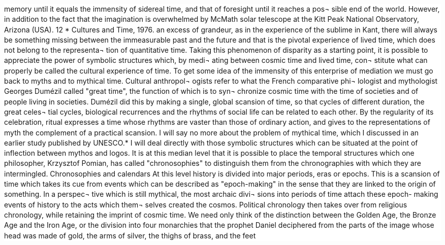 memory until it equals the immensity of sidereal
time, and that of foresight until it reaches a pos¬
sible end of the world. However, in addition to
the fact that the imagination is overwhelmed by
McMath solar telescope at the
Kitt Peak National
Observatory, Arizona (USA).
12 * Cultures and Time, 1976.
an excess of grandeur, as in the experience of the
sublime in Kant, there will always be something
missing between the immeasurable past and the
future and that is the pivotal experience of lived
time, which does not belong to the representa¬
tion of quantitative time.
Taking this phenomenon of disparity as a
starting point, it is possible to appreciate the
power of symbolic structures which, by medi¬
ating between cosmic time and lived time, con¬
stitute what can properly be called the cultural
experience of time.
To get some idea of the immensity of this
enterprise of mediation we must go back to
myths and to mythical time. Cultural anthropol¬
ogists refer to what the French comparative phi¬
lologist and mythologist Georges Dumézil called
"great time", the function of which is to syn¬
chronize cosmic time with the time of societies
and of people living in societies. Dumézil did this
by making a single, global scansion of time, so
that cycles of different duration, the great celes¬
tial cycles, biological recurrences and the rhythms
of social life can be related to each other. By the
regularity of its celebration, ritual expresses a time
whose rhythms are vaster than those of ordinary
action, and gives to the representations of myth
the complement of a practical scansion.
I will say no more about the problem of
mythical time, which I discussed in an earlier
study published by UNESCO.* I will deal
directly with those symbolic structures which can
be situated at the point of inflection between
mythos and logos. It is at this median level that it is
possible to place the temporal structures which
one philosopher, Krzysztof Pomian, has called
"chronosophies" to distinguish them from the
chronographies with which they are intermingled.
Chronosophies and calendars
At this level history is divided into major periods,
eras or epochs. This is a scansion of time which
takes its cue from events which can be described
as "epoch-making" in the sense that they are
linked to the origin of something. In a perspec¬
tive which is still mythical, the most archaic divi¬
sions into periods of time attach these epoch-
making events of history to the acts which them¬
selves created the cosmos. Political chronology
then takes over from religious chronology, while
retaining the imprint of cosmic time.
We need only think of the distinction
between the Golden Age, the Bronze Age and the
Iron Age, or the division into four monarchies
that the prophet Daniel deciphered from the parts
of the image whose head was made of gold, the
arms of silver, the thighs of brass, and the feet